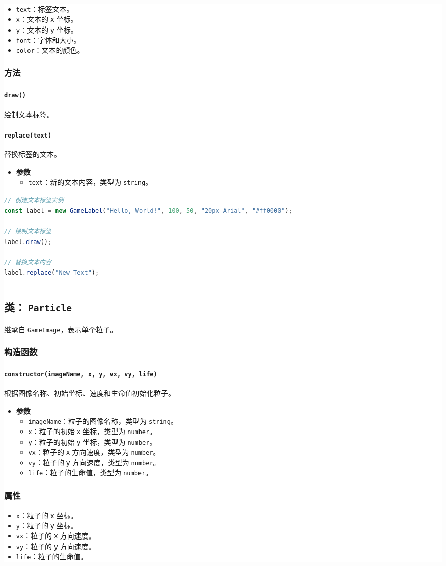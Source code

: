 - `text`：标签文本。
- `x`：文本的 x 坐标。
- `y`：文本的 y 坐标。
- `font`：字体和大小。
- `color`：文本的颜色。

### 方法

#### `draw()`

绘制文本标签。

#### `replace(text)`

替换标签的文本。

- **参数**
  - `text`：新的文本内容，类型为 `string`。

```javascript
// 创建文本标签实例
const label = new GameLabel("Hello, World!", 100, 50, "20px Arial", "#ff0000");

// 绘制文本标签
label.draw();

// 替换文本内容
label.replace("New Text");
```

---

## 类： `Particle`

继承自 `GameImage`，表示单个粒子。

### 构造函数

#### `constructor(imageName, x, y, vx, vy, life)`

根据图像名称、初始坐标、速度和生命值初始化粒子。

- **参数**
  - `imageName`：粒子的图像名称，类型为 `string`。
  - `x`：粒子的初始 x 坐标，类型为 `number`。
  - `y`：粒子的初始 y 坐标，类型为 `number`。
  - `vx`：粒子的 x 方向速度，类型为 `number`。
  - `vy`：粒子的 y 方向速度，类型为 `number`。
  - `life`：粒子的生命值，类型为 `number`。

### 属性

- `x`：粒子的 x 坐标。
- `y`：粒子的 y 坐标。
- `vx`：粒子的 x 方向速度。
- `vy`：粒子的 y 方向速度。
- `life`：粒子的生命值。
